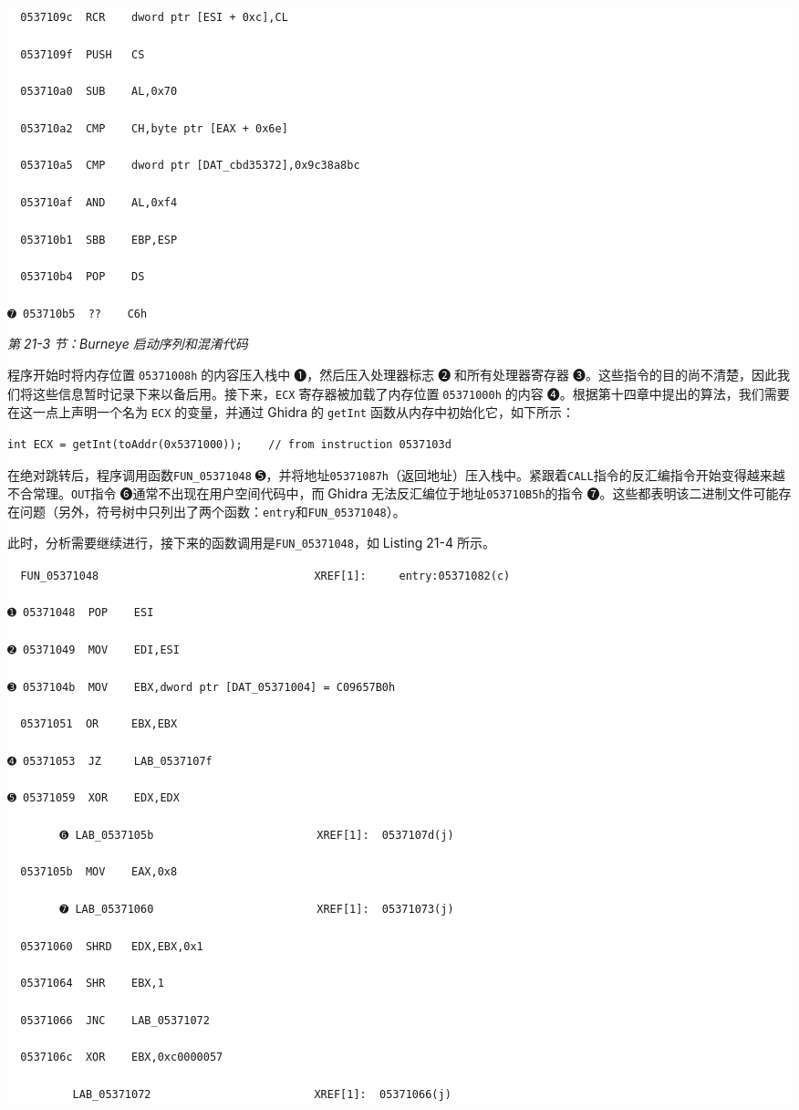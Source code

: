 ```
  0537109c  RCR    dword ptr [ESI + 0xc],CL

  0537109f  PUSH   CS

  053710a0  SUB    AL,0x70

  053710a2  CMP    CH,byte ptr [EAX + 0x6e]

  053710a5  CMP    dword ptr [DAT_cbd35372],0x9c38a8bc

  053710af  AND    AL,0xf4

  053710b1  SBB    EBP,ESP

  053710b4  POP    DS

➐ 053710b5  ??    C6h
```

*第 21-3 节：Burneye 启动序列和混淆代码*

程序开始时将内存位置 `05371008h` 的内容压入栈中 ➊，然后压入处理器标志 ➋ 和所有处理器寄存器 ➌。这些指令的目的尚不清楚，因此我们将这些信息暂时记录下来以备后用。接下来，`ECX` 寄存器被加载了内存位置 `05371000h` 的内容 ➍。根据第十四章中提出的算法，我们需要在这一点上声明一个名为 `ECX` 的变量，并通过 Ghidra 的 `getInt` 函数从内存中初始化它，如下所示：

```
int ECX = getInt(toAddr(0x5371000));    // from instruction 0537103d
```

在绝对跳转后，程序调用函数`FUN_05371048` ➎，并将地址`05371087h`（返回地址）压入栈中。紧跟着`CALL`指令的反汇编指令开始变得越来越不合常理。`OUT`指令 ➏通常不出现在用户空间代码中，而 Ghidra 无法反汇编位于地址`053710B5h`的指令 ➐。这些都表明该二进制文件可能存在问题（另外，符号树中只列出了两个函数：`entry`和`FUN_05371048`）。

此时，分析需要继续进行，接下来的函数调用是`FUN_05371048`，如 Listing 21-4 所示。

```
  FUN_05371048                                 XREF[1]:     entry:05371082(c)

➊ 05371048  POP    ESI

➋ 05371049  MOV    EDI,ESI

➌ 0537104b  MOV    EBX,dword ptr [DAT_05371004] = C09657B0h

  05371051  OR     EBX,EBX

➍ 05371053  JZ     LAB_0537107f

➎ 05371059  XOR    EDX,EDX

        ➏ LAB_0537105b                         XREF[1]:  0537107d(j)

  0537105b  MOV    EAX,0x8

        ➐ LAB_05371060                         XREF[1]:  05371073(j)

  05371060  SHRD   EDX,EBX,0x1

  05371064  SHR    EBX,1

  05371066  JNC    LAB_05371072

  0537106c  XOR    EBX,0xc0000057

          LAB_05371072                         XREF[1]:  05371066(j)

```